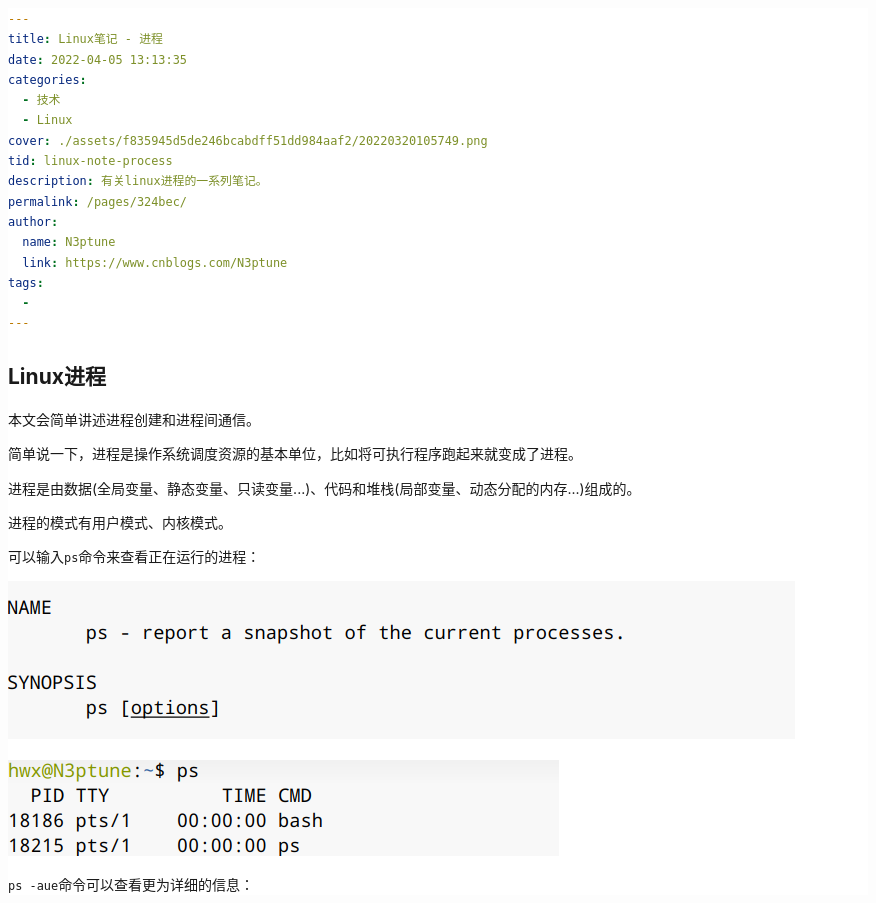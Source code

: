 ```yaml
---
title: Linux笔记 - 进程
date: 2022-04-05 13:13:35
categories: 
  - 技术
  - Linux
cover: ./assets/f835945d5de246bcabdff51dd984aaf2/20220320105749.png
tid: linux-note-process
description: 有关linux进程的一系列笔记。
permalink: /pages/324bec/
author: 
  name: N3ptune
  link: https://www.cnblogs.com/N3ptune
tags: 
  - 
---
```


## Linux进程

本文会简单讲述进程创建和进程间通信。

简单说一下，进程是操作系统调度资源的基本单位，比如将可执行程序跑起来就变成了进程。

进程是由数据(全局变量、静态变量、只读变量...)、代码和堆栈(局部变量、动态分配的内存...)组成的。

进程的模式有用户模式、内核模式。

可以输入`ps`命令来查看正在运行的进程：

![process-1](./assets/f835945d5de246bcabdff51dd984aaf2/process-1.png)

![process-2](./assets/f835945d5de246bcabdff51dd984aaf2/process-2.png)

`ps -aue`命令可以查看更为详细的信息：
